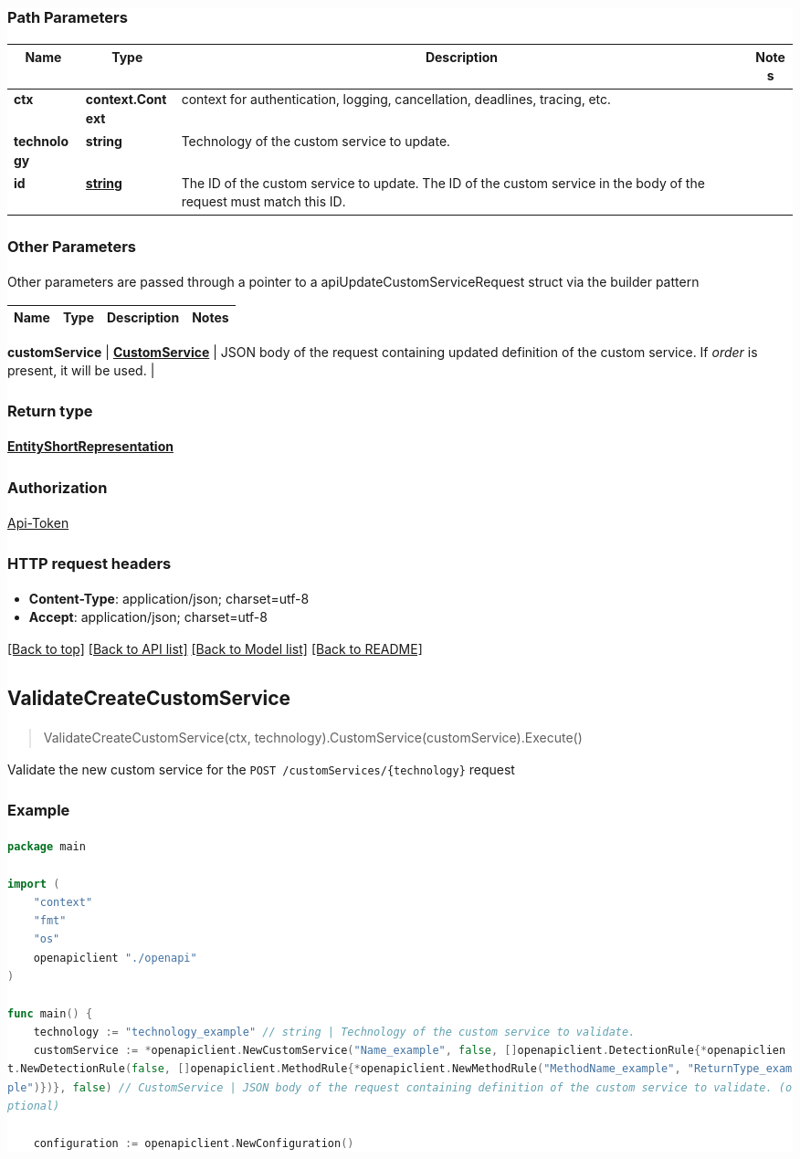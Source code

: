 ### Path Parameters


Name | Type | Description  | Notes
------------- | ------------- | ------------- | -------------
**ctx** | **context.Context** | context for authentication, logging, cancellation, deadlines, tracing, etc.
**technology** | **string** | Technology of the custom service to update. | 
**id** | [**string**](.md) | The ID of the custom service to update.   The ID of the custom service in the body of the request must match this ID. | 

### Other Parameters

Other parameters are passed through a pointer to a apiUpdateCustomServiceRequest struct via the builder pattern


Name | Type | Description  | Notes
------------- | ------------- | ------------- | -------------


 **customService** | [**CustomService**](CustomService.md) | JSON body of the request containing updated definition of the custom service. If *order* is present, it will be used. | 

### Return type

[**EntityShortRepresentation**](EntityShortRepresentation.md)

### Authorization

[Api-Token](../README.md#Api-Token)

### HTTP request headers

- **Content-Type**: application/json; charset=utf-8
- **Accept**: application/json; charset=utf-8

[[Back to top]](#) [[Back to API list]](../README.md#documentation-for-api-endpoints)
[[Back to Model list]](../README.md#documentation-for-models)
[[Back to README]](../README.md)


## ValidateCreateCustomService

> ValidateCreateCustomService(ctx, technology).CustomService(customService).Execute()

Validate the new custom service for the `POST /customServices/{technology}` request

### Example

```go
package main

import (
    "context"
    "fmt"
    "os"
    openapiclient "./openapi"
)

func main() {
    technology := "technology_example" // string | Technology of the custom service to validate.
    customService := *openapiclient.NewCustomService("Name_example", false, []openapiclient.DetectionRule{*openapiclient.NewDetectionRule(false, []openapiclient.MethodRule{*openapiclient.NewMethodRule("MethodName_example", "ReturnType_example")})}, false) // CustomService | JSON body of the request containing definition of the custom service to validate. (optional)

    configuration := openapiclient.NewConfiguration()
```